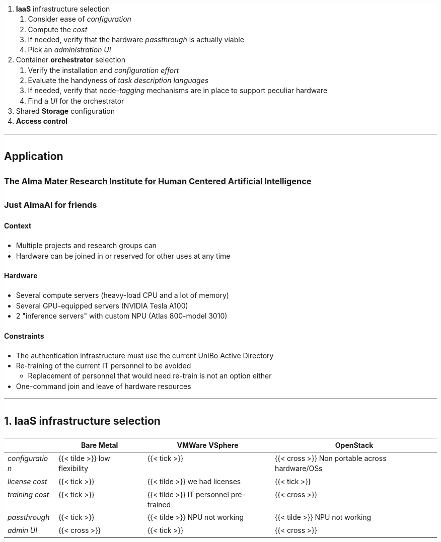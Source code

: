 1. **IaaS** infrastructure selection
    1. Consider ease of *configuration*
    1. Compute the *cost*
    1. If needed, verify that the hardware *passthrough* is actually viable
    1. Pick an *administration UI*
1. Container **orchestrator** selection
    1. Verify the installation and *configuration effort*
    1. Evaluate the handyness of *task description languages*
    1. If needed, verify that node-*tagging* mechanisms are in place to support peculiar hardware
    1. Find a *UI* for the orchestrator
1. Shared **Storage** configuration
1. **Access control**

---

## Application
### The [Alma Mater Research Institute for Human Centered Artificial Intelligence](https://centri.unibo.it/alma-ai/it)
### Just **AlmaAI** for friends

#### Context

* Multiple projects and research groups can
* Hardware can be joined in or reserved for other uses at any time

#### Hardware

* Several compute servers (heavy-load CPU and a lot of memory)
* Several GPU-equipped servers (NVIDIA Tesla A100)
* 2 "inference servers" with custom NPU (Atlas 800-model 3010)

#### Constraints

* The authentication infrastructure must use the current UniBo Active Directory
* Re-training of the current IT personnel to be avoided
    * Replacement of personnel that would need re-train is not an option either
* One-command join and leave of hardware resources

---

## 1. **IaaS** infrastructure selection

| | Bare Metal | VMWare VSphere | OpenStack |
| --- | --- | --- | --- |
| *configuration* | {{< tilde >}} low flexibility | {{< tick >}} | {{< cross >}} Non portable across hardware/OSs |
| *license cost* | {{< tick >}} | {{< tilde >}} we had licenses | {{< tick >}} |
| *training cost* | {{< tick >}} | {{< tilde >}} IT personnel pre-trained | {{< cross >}} |
| *passthrough* | {{< tick >}} | {{< tilde >}} NPU not working | {{< tilde >}} NPU not working |
| *admin UI* | {{< cross >}} | {{< tick >}} | {{< cross >}}  |
